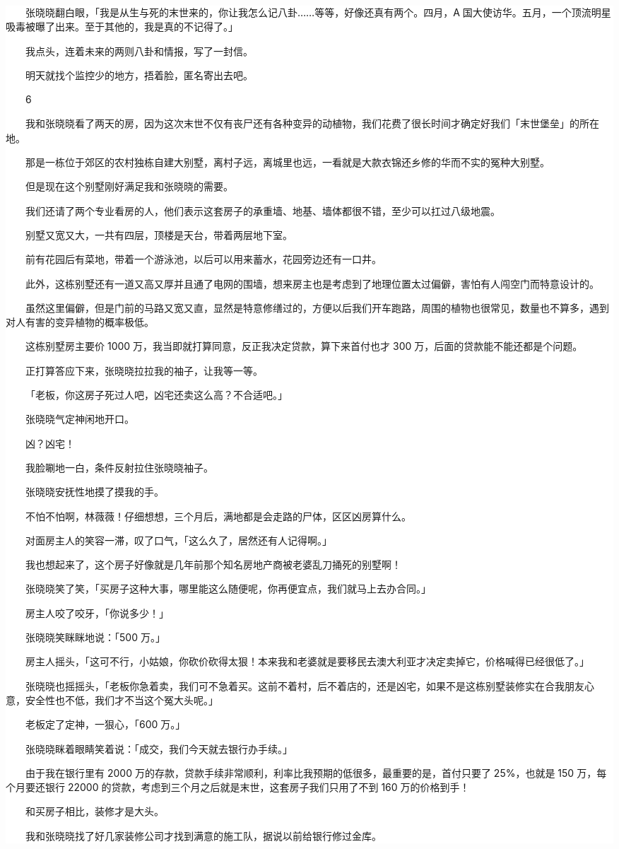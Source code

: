 &emsp;&emsp;张晓晓翻白眼，「我是从生与死的末世来的，你让我怎么记八卦……等等，好像还真有两个。四月，A 国大使访华。五月，一个顶流明星吸毒被曝了出来。至于其他的，我是真的不记得了。」  
  
&emsp;&emsp;我点头，连着未来的两则八卦和情报，写了一封信。  
  
&emsp;&emsp;明天就找个监控少的地方，捂着脸，匿名寄出去吧。  
  
&emsp;&emsp;6  
  
&emsp;&emsp;我和张晓晓看了两天的房，因为这次末世不仅有丧尸还有各种变异的动植物，我们花费了很长时间才确定好我们「末世堡垒」的所在地。  
  
&emsp;&emsp;那是一栋位于郊区的农村独栋自建大别墅，离村子远，离城里也远，一看就是大款衣锦还乡修的华而不实的冤种大别墅。  
  
&emsp;&emsp;但是现在这个别墅刚好满足我和张晓晓的需要。  
  
&emsp;&emsp;我们还请了两个专业看房的人，他们表示这套房子的承重墙、地基、墙体都很不错，至少可以扛过八级地震。  
  
&emsp;&emsp;别墅又宽又大，一共有四层，顶楼是天台，带着两层地下室。  
  
&emsp;&emsp;前有花园后有菜地，带着一个游泳池，以后可以用来蓄水，花园旁边还有一口井。  
  
&emsp;&emsp;此外，这栋别墅还有一道又高又厚并且通了电网的围墙，想来房主也是考虑到了地理位置太过偏僻，害怕有人闯空门而特意设计的。  
  
&emsp;&emsp;虽然这里偏僻，但是门前的马路又宽又直，显然是特意修缮过的，方便以后我们开车跑路，周围的植物也很常见，数量也不算多，遇到对人有害的变异植物的概率极低。  
  
&emsp;&emsp;这栋别墅房主要价 1000 万，我当即就打算同意，反正我决定贷款，算下来首付也才 300 万，后面的贷款能不能还都是个问题。  
  
&emsp;&emsp;正打算答应下来，张晓晓拉拉我的袖子，让我等一等。  
  
&emsp;&emsp;「老板，你这房子死过人吧，凶宅还卖这么高？不合适吧。」  
  
&emsp;&emsp;张晓晓气定神闲地开口。  
  
&emsp;&emsp;凶？凶宅！  
  
&emsp;&emsp;我脸唰地一白，条件反射拉住张晓晓袖子。  
  
&emsp;&emsp;张晓晓安抚性地摸了摸我的手。  
  
&emsp;&emsp;不怕不怕啊，林薇薇！仔细想想，三个月后，满地都是会走路的尸体，区区凶房算什么。  
  
&emsp;&emsp;对面房主人的笑容一滞，叹了口气，「这么久了，居然还有人记得啊。」  
  
&emsp;&emsp;我也想起来了，这个房子好像就是几年前那个知名房地产商被老婆乱刀捅死的别墅啊！  
  
&emsp;&emsp;张晓晓笑了笑，「买房子这种大事，哪里能这么随便呢，你再便宜点，我们就马上去办合同。」  
  
&emsp;&emsp;房主人咬了咬牙，「你说多少！」  
  
&emsp;&emsp;张晓晓笑眯眯地说：「500 万。」  
  
&emsp;&emsp;房主人摇头，「这可不行，小姑娘，你砍价砍得太狠！本来我和老婆就是要移民去澳大利亚才决定卖掉它，价格喊得已经很低了。」  
  
&emsp;&emsp;张晓晓也摇摇头，「老板你急着卖，我们可不急着买。这前不着村，后不着店的，还是凶宅，如果不是这栋别墅装修实在合我朋友心意，安全性也不低，我们才不当这个冤大头呢。」  
  
&emsp;&emsp;老板定了定神，一狠心，「600 万。」  
  
&emsp;&emsp;张晓晓眯着眼睛笑着说：「成交，我们今天就去银行办手续。」  
  
&emsp;&emsp;由于我在银行里有 2000 万的存款，贷款手续非常顺利，利率比我预期的低很多，最重要的是，首付只要了 25%，也就是 150 万，每个月要还银行 22000 的贷款，考虑到三个月之后就是末世，这套房子我们只用了不到 160 万的价格到手！  
  
&emsp;&emsp;和买房子相比，装修才是大头。  
  
&emsp;&emsp;我和张晓晓找了好几家装修公司才找到满意的施工队，据说以前给银行修过金库。  
  